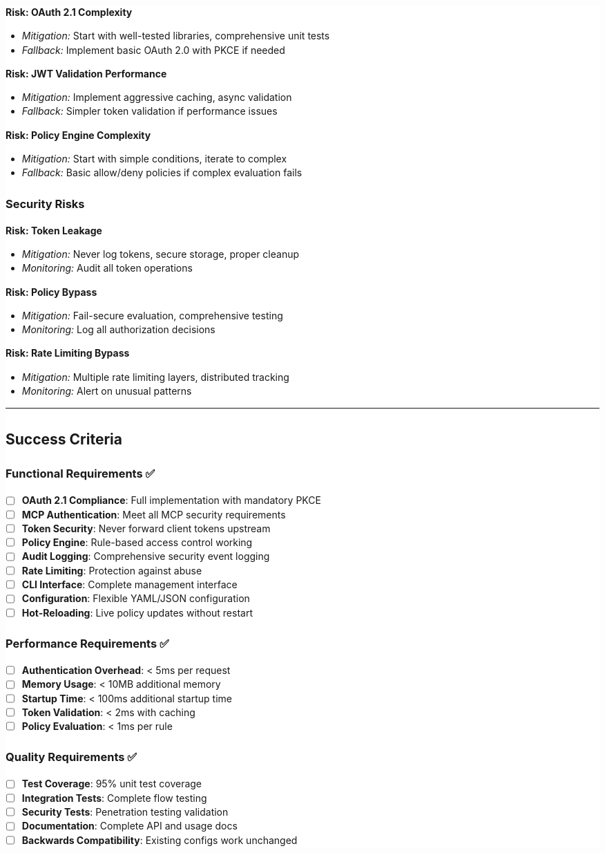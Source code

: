 **Risk: OAuth 2.1 Complexity**
- *Mitigation:* Start with well-tested libraries, comprehensive unit tests
- *Fallback:* Implement basic OAuth 2.0 with PKCE if needed

**Risk: JWT Validation Performance**
- *Mitigation:* Implement aggressive caching, async validation
- *Fallback:* Simpler token validation if performance issues

**Risk: Policy Engine Complexity**
- *Mitigation:* Start with simple conditions, iterate to complex
- *Fallback:* Basic allow/deny policies if complex evaluation fails

### Security Risks

**Risk: Token Leakage**
- *Mitigation:* Never log tokens, secure storage, proper cleanup
- *Monitoring:* Audit all token operations

**Risk: Policy Bypass**
- *Mitigation:* Fail-secure evaluation, comprehensive testing
- *Monitoring:* Log all authorization decisions

**Risk: Rate Limiting Bypass**
- *Mitigation:* Multiple rate limiting layers, distributed tracking
- *Monitoring:* Alert on unusual patterns

---

## Success Criteria

### Functional Requirements ✅

- [ ] **OAuth 2.1 Compliance**: Full implementation with mandatory PKCE
- [ ] **MCP Authentication**: Meet all MCP security requirements
- [ ] **Token Security**: Never forward client tokens upstream
- [ ] **Policy Engine**: Rule-based access control working
- [ ] **Audit Logging**: Comprehensive security event logging
- [ ] **Rate Limiting**: Protection against abuse
- [ ] **CLI Interface**: Complete management interface
- [ ] **Configuration**: Flexible YAML/JSON configuration
- [ ] **Hot-Reloading**: Live policy updates without restart

### Performance Requirements ✅

- [ ] **Authentication Overhead**: < 5ms per request
- [ ] **Memory Usage**: < 10MB additional memory
- [ ] **Startup Time**: < 100ms additional startup time
- [ ] **Token Validation**: < 2ms with caching
- [ ] **Policy Evaluation**: < 1ms per rule

### Quality Requirements ✅

- [ ] **Test Coverage**: 95% unit test coverage
- [ ] **Integration Tests**: Complete flow testing
- [ ] **Security Tests**: Penetration testing validation
- [ ] **Documentation**: Complete API and usage docs
- [ ] **Backwards Compatibility**: Existing configs work unchanged
